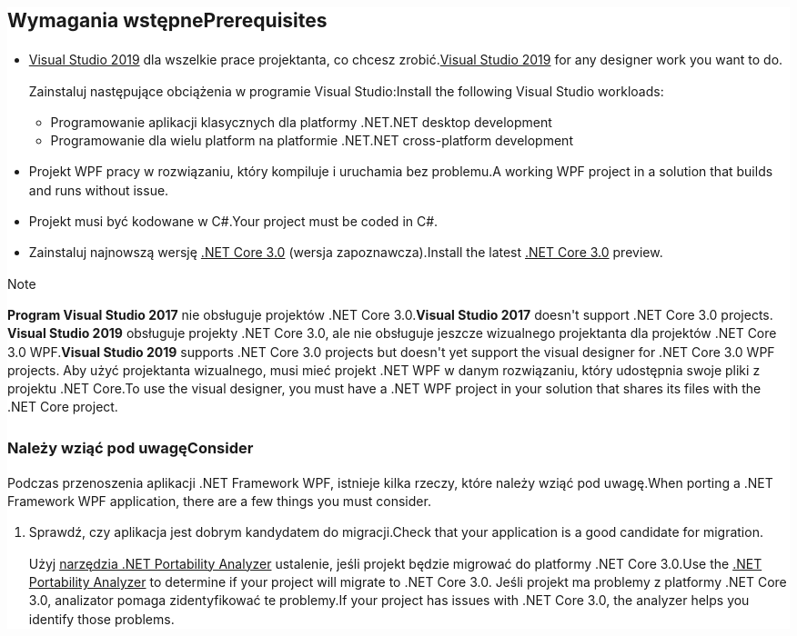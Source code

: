 ## <a name="prerequisites"></a><span data-ttu-id="fed32-120">Wymagania wstępne</span><span class="sxs-lookup"><span data-stu-id="fed32-120">Prerequisites</span></span>

- <span data-ttu-id="fed32-121">[Visual Studio 2019](https://visualstudio.microsoft.com/downloads/?utm_medium=microsoft&utm_source=docs.microsoft.com&utm_campaign=inline+link&utm_content=download+vs2019) dla wszelkie prace projektanta, co chcesz zrobić.</span><span class="sxs-lookup"><span data-stu-id="fed32-121">[Visual Studio 2019](https://visualstudio.microsoft.com/downloads/?utm_medium=microsoft&utm_source=docs.microsoft.com&utm_campaign=inline+link&utm_content=download+vs2019) for any designer work you want to do.</span></span>

  <span data-ttu-id="fed32-122">Zainstaluj następujące obciążenia w programie Visual Studio:</span><span class="sxs-lookup"><span data-stu-id="fed32-122">Install the following Visual Studio workloads:</span></span>
  - <span data-ttu-id="fed32-123">Programowanie aplikacji klasycznych dla platformy .NET</span><span class="sxs-lookup"><span data-stu-id="fed32-123">.NET desktop development</span></span>
  - <span data-ttu-id="fed32-124">Programowanie dla wielu platform na platformie .NET</span><span class="sxs-lookup"><span data-stu-id="fed32-124">.NET cross-platform development</span></span>

- <span data-ttu-id="fed32-125">Projekt WPF pracy w rozwiązaniu, który kompiluje i uruchamia bez problemu.</span><span class="sxs-lookup"><span data-stu-id="fed32-125">A working WPF project in a solution that builds and runs without issue.</span></span>
- <span data-ttu-id="fed32-126">Projekt musi być kodowane w C#.</span><span class="sxs-lookup"><span data-stu-id="fed32-126">Your project must be coded in C#.</span></span> 
- <span data-ttu-id="fed32-127">Zainstaluj najnowszą wersję [.NET Core 3.0](https://aka.ms/netcore3download) (wersja zapoznawcza).</span><span class="sxs-lookup"><span data-stu-id="fed32-127">Install the latest [.NET Core 3.0](https://aka.ms/netcore3download) preview.</span></span>

>[!NOTE]
><span data-ttu-id="fed32-128">**Program Visual Studio 2017** nie obsługuje projektów .NET Core 3.0.</span><span class="sxs-lookup"><span data-stu-id="fed32-128">**Visual Studio 2017** doesn't support .NET Core 3.0 projects.</span></span> <span data-ttu-id="fed32-129">**Visual Studio 2019** obsługuje projekty .NET Core 3.0, ale nie obsługuje jeszcze wizualnego projektanta dla projektów .NET Core 3.0 WPF.</span><span class="sxs-lookup"><span data-stu-id="fed32-129">**Visual Studio 2019** supports .NET Core 3.0 projects but doesn't yet support the visual designer for .NET Core 3.0 WPF projects.</span></span> <span data-ttu-id="fed32-130">Aby użyć projektanta wizualnego, musi mieć projekt .NET WPF w danym rozwiązaniu, który udostępnia swoje pliki z projektu .NET Core.</span><span class="sxs-lookup"><span data-stu-id="fed32-130">To use the visual designer, you must have a .NET WPF project in your solution that shares its files with the .NET Core project.</span></span>

### <a name="consider"></a><span data-ttu-id="fed32-131">Należy wziąć pod uwagę</span><span class="sxs-lookup"><span data-stu-id="fed32-131">Consider</span></span>

<span data-ttu-id="fed32-132">Podczas przenoszenia aplikacji .NET Framework WPF, istnieje kilka rzeczy, które należy wziąć pod uwagę.</span><span class="sxs-lookup"><span data-stu-id="fed32-132">When porting a .NET Framework WPF application, there are a few things you must consider.</span></span>

01. <span data-ttu-id="fed32-133">Sprawdź, czy aplikacja jest dobrym kandydatem do migracji.</span><span class="sxs-lookup"><span data-stu-id="fed32-133">Check that your application is a good candidate for migration.</span></span>

    <span data-ttu-id="fed32-134">Użyj [narzędzia .NET Portability Analyzer](../../standard/analyzers/portability-analyzer.md) ustalenie, jeśli projekt będzie migrować do platformy .NET Core 3.0.</span><span class="sxs-lookup"><span data-stu-id="fed32-134">Use the [.NET Portability Analyzer](../../standard/analyzers/portability-analyzer.md) to determine if your project will migrate to .NET Core 3.0.</span></span> <span data-ttu-id="fed32-135">Jeśli projekt ma problemy z platformy .NET Core 3.0, analizator pomaga zidentyfikować te problemy.</span><span class="sxs-lookup"><span data-stu-id="fed32-135">If your project has issues with .NET Core 3.0, the analyzer helps you identify those problems.</span></span>


[compat-pack]: windows-compat-pack.md